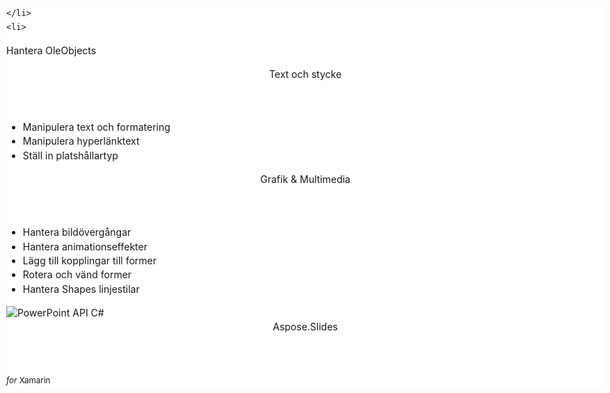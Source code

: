     </li>
    <li>
Hantera OleObjects
    </li>
   </ul>
   <header>
    <i class="fa fa-text-width">
    </i>
    Text och stycke
   </header>
   <ul>
    <li>
Manipulera text och formatering
    </li>
    <li>
Manipulera hyperlänktext
    </li>
    <li>
Ställ in platshållartyp
    </li>
   </ul>
  </div>
  
  <div class="d1-col d1-right">
   <header>
    <i class="fa fa-cog">
    </i>
    Grafik & Multimedia
   </header>
   <ul>
    <li>
Hantera bildövergångar
    </li>
    <li>
Hantera animationseffekter
    </li>
    <li>
Lägg till kopplingar till former
    </li>
    <li>
Rotera och vänd former
    </li>
    <li>
Hantera Shapes linjestilar
    </li>
   </ul>
  </div>
  
 </div>
 
 <div class="d1-logo">
  <img width="70" height="75" alt="PowerPoint API C#" src="https://www.aspose.cloud/templates/aspose/img/products/slides/aspose_slides-for-net.svg"/>
  <header>
   Aspose.Slides
  </header>
  <footer>
   <small>
    <em>
     for
    </em>
    Xamarin
   </small>
  </footer>
 </div>
 